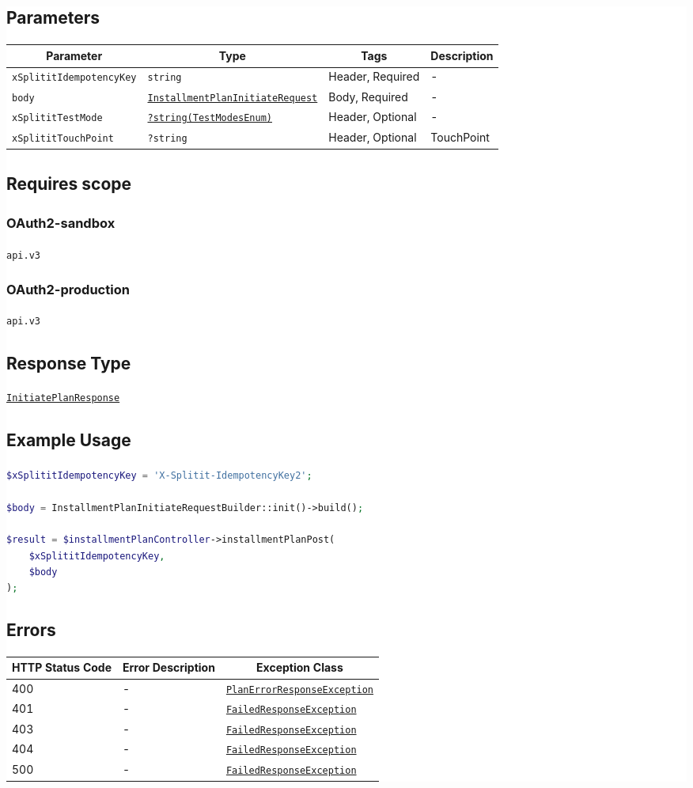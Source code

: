 ## Parameters

| Parameter | Type | Tags | Description |
|  --- | --- | --- | --- |
| `xSplititIdempotencyKey` | `string` | Header, Required | - |
| `body` | [`InstallmentPlanInitiateRequest`](../../doc/models/installment-plan-initiate-request.md) | Body, Required | - |
| `xSplititTestMode` | [`?string(TestModesEnum)`](../../doc/models/test-modes-enum.md) | Header, Optional | - |
| `xSplititTouchPoint` | `?string` | Header, Optional | TouchPoint |

## Requires scope

### OAuth2-sandbox

`api.v3`

### OAuth2-production

`api.v3`

## Response Type

[`InitiatePlanResponse`](../../doc/models/initiate-plan-response.md)

## Example Usage

```php
$xSplititIdempotencyKey = 'X-Splitit-IdempotencyKey2';

$body = InstallmentPlanInitiateRequestBuilder::init()->build();

$result = $installmentPlanController->installmentPlanPost(
    $xSplititIdempotencyKey,
    $body
);
```

## Errors

| HTTP Status Code | Error Description | Exception Class |
|  --- | --- | --- |
| 400 | - | [`PlanErrorResponseException`](../../doc/models/plan-error-response-exception.md) |
| 401 | - | [`FailedResponseException`](../../doc/models/failed-response-exception.md) |
| 403 | - | [`FailedResponseException`](../../doc/models/failed-response-exception.md) |
| 404 | - | [`FailedResponseException`](../../doc/models/failed-response-exception.md) |
| 500 | - | [`FailedResponseException`](../../doc/models/failed-response-exception.md) |
